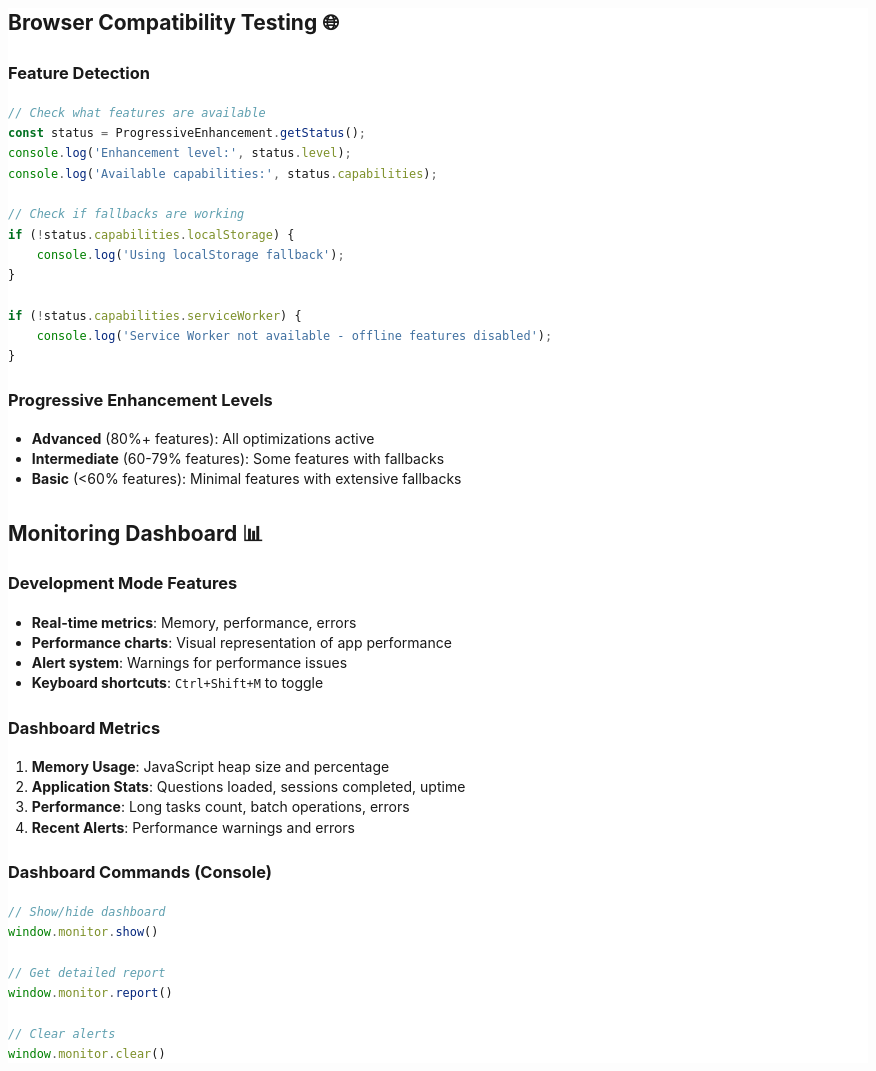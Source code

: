 ## Browser Compatibility Testing 🌐

### Feature Detection
```javascript
// Check what features are available
const status = ProgressiveEnhancement.getStatus();
console.log('Enhancement level:', status.level);
console.log('Available capabilities:', status.capabilities);

// Check if fallbacks are working
if (!status.capabilities.localStorage) {
    console.log('Using localStorage fallback');
}

if (!status.capabilities.serviceWorker) {
    console.log('Service Worker not available - offline features disabled');
}
```

### Progressive Enhancement Levels
- **Advanced** (80%+ features): All optimizations active
- **Intermediate** (60-79% features): Some features with fallbacks  
- **Basic** (<60% features): Minimal features with extensive fallbacks

## Monitoring Dashboard 📊

### Development Mode Features
- **Real-time metrics**: Memory, performance, errors
- **Performance charts**: Visual representation of app performance
- **Alert system**: Warnings for performance issues
- **Keyboard shortcuts**: `Ctrl+Shift+M` to toggle

### Dashboard Metrics
1. **Memory Usage**: JavaScript heap size and percentage
2. **Application Stats**: Questions loaded, sessions completed, uptime
3. **Performance**: Long tasks count, batch operations, errors
4. **Recent Alerts**: Performance warnings and errors

### Dashboard Commands (Console)
```javascript
// Show/hide dashboard
window.monitor.show()

// Get detailed report
window.monitor.report()

// Clear alerts
window.monitor.clear()
```
